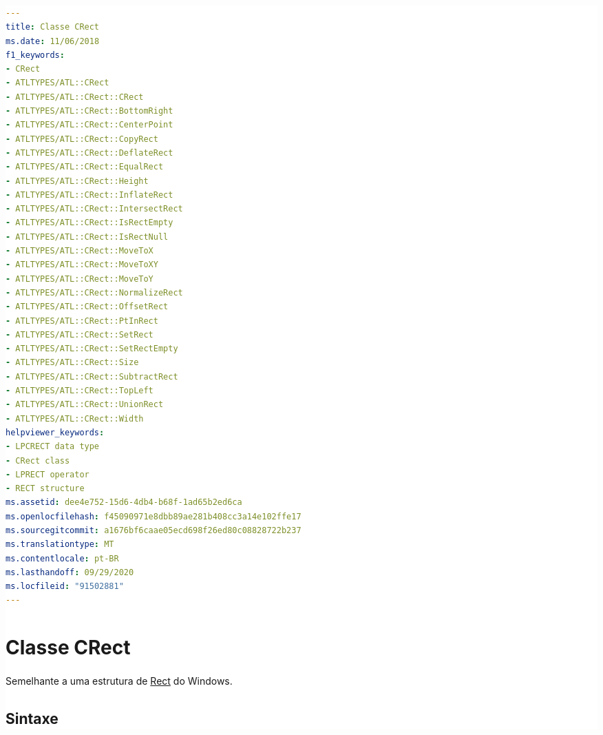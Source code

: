 ```yaml
---
title: Classe CRect
ms.date: 11/06/2018
f1_keywords:
- CRect
- ATLTYPES/ATL::CRect
- ATLTYPES/ATL::CRect::CRect
- ATLTYPES/ATL::CRect::BottomRight
- ATLTYPES/ATL::CRect::CenterPoint
- ATLTYPES/ATL::CRect::CopyRect
- ATLTYPES/ATL::CRect::DeflateRect
- ATLTYPES/ATL::CRect::EqualRect
- ATLTYPES/ATL::CRect::Height
- ATLTYPES/ATL::CRect::InflateRect
- ATLTYPES/ATL::CRect::IntersectRect
- ATLTYPES/ATL::CRect::IsRectEmpty
- ATLTYPES/ATL::CRect::IsRectNull
- ATLTYPES/ATL::CRect::MoveToX
- ATLTYPES/ATL::CRect::MoveToXY
- ATLTYPES/ATL::CRect::MoveToY
- ATLTYPES/ATL::CRect::NormalizeRect
- ATLTYPES/ATL::CRect::OffsetRect
- ATLTYPES/ATL::CRect::PtInRect
- ATLTYPES/ATL::CRect::SetRect
- ATLTYPES/ATL::CRect::SetRectEmpty
- ATLTYPES/ATL::CRect::Size
- ATLTYPES/ATL::CRect::SubtractRect
- ATLTYPES/ATL::CRect::TopLeft
- ATLTYPES/ATL::CRect::UnionRect
- ATLTYPES/ATL::CRect::Width
helpviewer_keywords:
- LPCRECT data type
- CRect class
- LPRECT operator
- RECT structure
ms.assetid: dee4e752-15d6-4db4-b68f-1ad65b2ed6ca
ms.openlocfilehash: f45090971e8dbb89ae281b408cc3a14e102ffe17
ms.sourcegitcommit: a1676bf6caae05ecd698f26ed80c08828722b237
ms.translationtype: MT
ms.contentlocale: pt-BR
ms.lasthandoff: 09/29/2020
ms.locfileid: "91502881"
---
```

# <a name="crect-class"></a>Classe CRect

Semelhante a uma estrutura de [Rect](/windows/win32/api/windef/ns-windef-rect) do Windows.

## <a name="syntax"></a>Sintaxe
